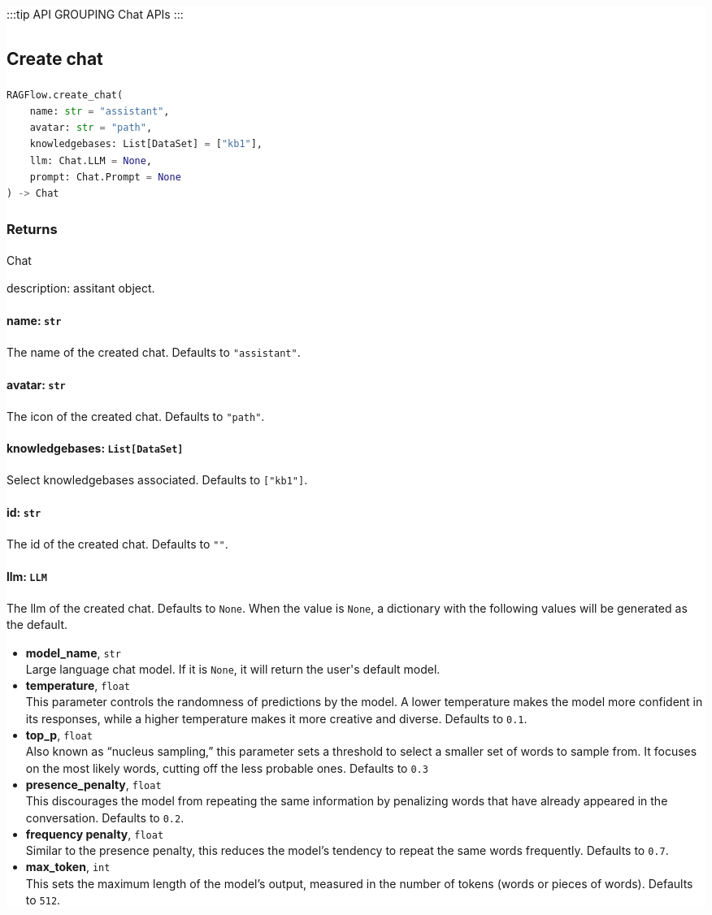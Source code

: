 
:::tip API GROUPING
Chat APIs
:::

## Create chat

```python
RAGFlow.create_chat(
    name: str = "assistant", 
    avatar: str = "path", 
    knowledgebases: List[DataSet] = ["kb1"], 
    llm: Chat.LLM = None, 
    prompt: Chat.Prompt = None
) -> Chat

```

### Returns

Chat

description: assitant object.

#### name: `str`

The name of the created chat. Defaults to `"assistant"`.

#### avatar: `str`

The icon of the created chat. Defaults to `"path"`. 

#### knowledgebases: `List[DataSet]`

Select knowledgebases associated. Defaults to `["kb1"]`.

#### id: `str`

The id of the created chat. Defaults to `""`.

#### llm: `LLM`

The llm of the created chat. Defaults to `None`. When the value is `None`, a dictionary with the following values will be generated as the default.

- **model_name**, `str`  
  Large language chat model. If it is `None`, it will return the user's default model.  
- **temperature**, `float`  
  This parameter controls the randomness of predictions by the model. A lower temperature makes the model more confident in its responses, while a higher temperature makes it more creative and diverse. Defaults to `0.1`.  
- **top_p**, `float`  
  Also known as “nucleus sampling,” this parameter sets a threshold to select a smaller set of words to sample from. It focuses on the most likely words, cutting off the less probable ones. Defaults to `0.3`  
- **presence_penalty**, `float`  
  This discourages the model from repeating the same information by penalizing words that have already appeared in the conversation. Defaults to `0.2`.
- **frequency penalty**, `float`  
  Similar to the presence penalty, this reduces the model’s tendency to repeat the same words frequently. Defaults to `0.7`.
- **max_token**, `int`  
  This sets the maximum length of the model’s output, measured in the number of tokens (words or pieces of words). Defaults to `512`.
